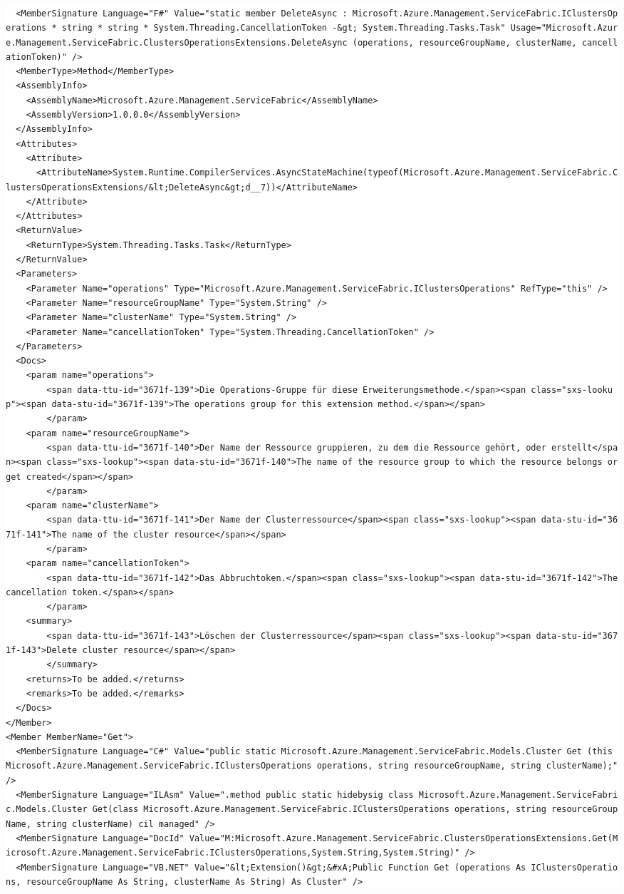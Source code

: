       <MemberSignature Language="F#" Value="static member DeleteAsync : Microsoft.Azure.Management.ServiceFabric.IClustersOperations * string * string * System.Threading.CancellationToken -&gt; System.Threading.Tasks.Task" Usage="Microsoft.Azure.Management.ServiceFabric.ClustersOperationsExtensions.DeleteAsync (operations, resourceGroupName, clusterName, cancellationToken)" />
      <MemberType>Method</MemberType>
      <AssemblyInfo>
        <AssemblyName>Microsoft.Azure.Management.ServiceFabric</AssemblyName>
        <AssemblyVersion>1.0.0.0</AssemblyVersion>
      </AssemblyInfo>
      <Attributes>
        <Attribute>
          <AttributeName>System.Runtime.CompilerServices.AsyncStateMachine(typeof(Microsoft.Azure.Management.ServiceFabric.ClustersOperationsExtensions/&lt;DeleteAsync&gt;d__7))</AttributeName>
        </Attribute>
      </Attributes>
      <ReturnValue>
        <ReturnType>System.Threading.Tasks.Task</ReturnType>
      </ReturnValue>
      <Parameters>
        <Parameter Name="operations" Type="Microsoft.Azure.Management.ServiceFabric.IClustersOperations" RefType="this" />
        <Parameter Name="resourceGroupName" Type="System.String" />
        <Parameter Name="clusterName" Type="System.String" />
        <Parameter Name="cancellationToken" Type="System.Threading.CancellationToken" />
      </Parameters>
      <Docs>
        <param name="operations">
            <span data-ttu-id="3671f-139">Die Operations-Gruppe für diese Erweiterungsmethode.</span><span class="sxs-lookup"><span data-stu-id="3671f-139">The operations group for this extension method.</span></span>
            </param>
        <param name="resourceGroupName">
            <span data-ttu-id="3671f-140">Der Name der Ressource gruppieren, zu dem die Ressource gehört, oder erstellt</span><span class="sxs-lookup"><span data-stu-id="3671f-140">The name of the resource group to which the resource belongs or get created</span></span>
            </param>
        <param name="clusterName">
            <span data-ttu-id="3671f-141">Der Name der Clusterressource</span><span class="sxs-lookup"><span data-stu-id="3671f-141">The name of the cluster resource</span></span>
            </param>
        <param name="cancellationToken">
            <span data-ttu-id="3671f-142">Das Abbruchtoken.</span><span class="sxs-lookup"><span data-stu-id="3671f-142">The cancellation token.</span></span>
            </param>
        <summary>
            <span data-ttu-id="3671f-143">Löschen der Clusterressource</span><span class="sxs-lookup"><span data-stu-id="3671f-143">Delete cluster resource</span></span>
            </summary>
        <returns>To be added.</returns>
        <remarks>To be added.</remarks>
      </Docs>
    </Member>
    <Member MemberName="Get">
      <MemberSignature Language="C#" Value="public static Microsoft.Azure.Management.ServiceFabric.Models.Cluster Get (this Microsoft.Azure.Management.ServiceFabric.IClustersOperations operations, string resourceGroupName, string clusterName);" />
      <MemberSignature Language="ILAsm" Value=".method public static hidebysig class Microsoft.Azure.Management.ServiceFabric.Models.Cluster Get(class Microsoft.Azure.Management.ServiceFabric.IClustersOperations operations, string resourceGroupName, string clusterName) cil managed" />
      <MemberSignature Language="DocId" Value="M:Microsoft.Azure.Management.ServiceFabric.ClustersOperationsExtensions.Get(Microsoft.Azure.Management.ServiceFabric.IClustersOperations,System.String,System.String)" />
      <MemberSignature Language="VB.NET" Value="&lt;Extension()&gt;&#xA;Public Function Get (operations As IClustersOperations, resourceGroupName As String, clusterName As String) As Cluster" />